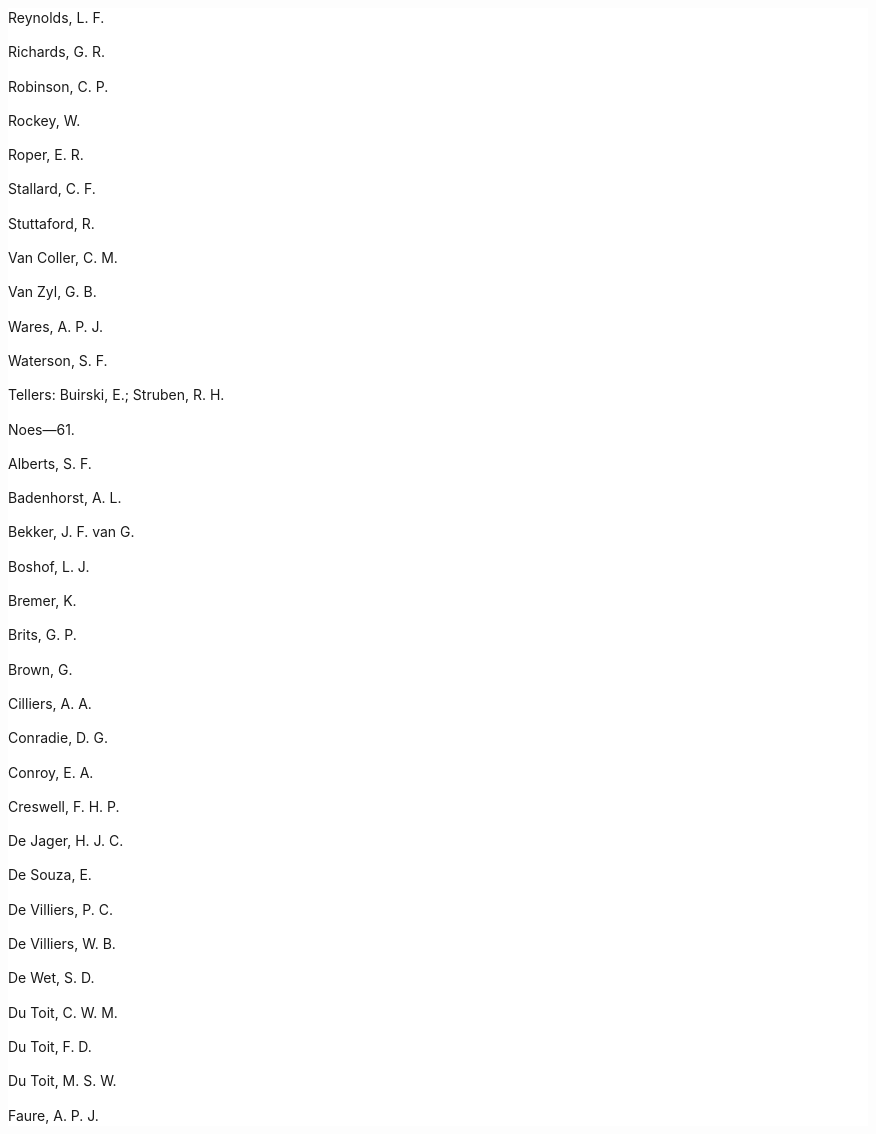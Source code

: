 <p>Reynolds, L. F.</p>

<p>Richards, G. R.</p>

<p>Robinson, C. P.</p>

<p>Rockey, W.</p>

<p>Roper, E. R.</p>

<p>Stallard, C. F.</p>

<p>Stuttaford, R.</p>

<p>Van Coller, C. M.</p>

<p>Van Zyl, G. B.</p>

<p>Wares, A. P. J.</p>

<p>Waterson, S. F.</p>

<p>Tellers: Buirski, E.; Struben, R. H.</p>

<p>Noes&#x2014;61.</p>

<p>Alberts, S. F.</p>

<p>Badenhorst, A. L.</p>

<p>Bekker, J. F. van G.</p>

<p>Boshof, L. J.</p>

<p>Bremer, K.</p>

<p>Brits, G. P.</p>

<p>Brown, G.</p>

<p>Cilliers, A. A.</p>

<p>Conradie, D. G.</p>

<p>Conroy, E. A.</p>

<p>Creswell, F. H. P.</p>

<p>De Jager, H. J. C.</p>

<p>De Souza, E.</p>

<p>De Villiers, P. C.</p>

<p>De Villiers, W. B.</p>

<p>De Wet, S. D.</p>

<p>Du Toit, C. W. M.</p>

<p>Du Toit, F. D.</p>

<p>Du Toit, M. S. W.</p>

<p>Faure, A. P. J.</p>
